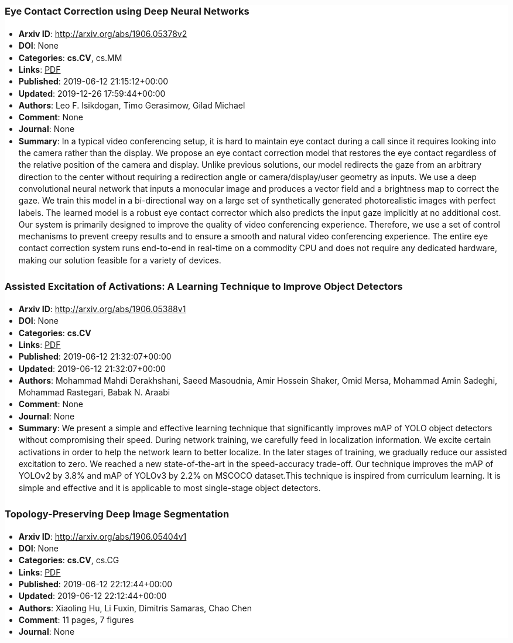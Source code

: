 

### Eye Contact Correction using Deep Neural Networks
- **Arxiv ID**: http://arxiv.org/abs/1906.05378v2
- **DOI**: None
- **Categories**: **cs.CV**, cs.MM
- **Links**: [PDF](http://arxiv.org/pdf/1906.05378v2)
- **Published**: 2019-06-12 21:15:12+00:00
- **Updated**: 2019-12-26 17:59:44+00:00
- **Authors**: Leo F. Isikdogan, Timo Gerasimow, Gilad Michael
- **Comment**: None
- **Journal**: None
- **Summary**: In a typical video conferencing setup, it is hard to maintain eye contact during a call since it requires looking into the camera rather than the display. We propose an eye contact correction model that restores the eye contact regardless of the relative position of the camera and display. Unlike previous solutions, our model redirects the gaze from an arbitrary direction to the center without requiring a redirection angle or camera/display/user geometry as inputs. We use a deep convolutional neural network that inputs a monocular image and produces a vector field and a brightness map to correct the gaze. We train this model in a bi-directional way on a large set of synthetically generated photorealistic images with perfect labels. The learned model is a robust eye contact corrector which also predicts the input gaze implicitly at no additional cost. Our system is primarily designed to improve the quality of video conferencing experience. Therefore, we use a set of control mechanisms to prevent creepy results and to ensure a smooth and natural video conferencing experience. The entire eye contact correction system runs end-to-end in real-time on a commodity CPU and does not require any dedicated hardware, making our solution feasible for a variety of devices.



### Assisted Excitation of Activations: A Learning Technique to Improve Object Detectors
- **Arxiv ID**: http://arxiv.org/abs/1906.05388v1
- **DOI**: None
- **Categories**: **cs.CV**
- **Links**: [PDF](http://arxiv.org/pdf/1906.05388v1)
- **Published**: 2019-06-12 21:32:07+00:00
- **Updated**: 2019-06-12 21:32:07+00:00
- **Authors**: Mohammad Mahdi Derakhshani, Saeed Masoudnia, Amir Hossein Shaker, Omid Mersa, Mohammad Amin Sadeghi, Mohammad Rastegari, Babak N. Araabi
- **Comment**: None
- **Journal**: None
- **Summary**: We present a simple and effective learning technique that significantly improves mAP of YOLO object detectors without compromising their speed. During network training, we carefully feed in localization information. We excite certain activations in order to help the network learn to better localize. In the later stages of training, we gradually reduce our assisted excitation to zero. We reached a new state-of-the-art in the speed-accuracy trade-off. Our technique improves the mAP of YOLOv2 by 3.8% and mAP of YOLOv3 by 2.2% on MSCOCO dataset.This technique is inspired from curriculum learning. It is simple and effective and it is applicable to most single-stage object detectors.



### Topology-Preserving Deep Image Segmentation
- **Arxiv ID**: http://arxiv.org/abs/1906.05404v1
- **DOI**: None
- **Categories**: **cs.CV**, cs.CG
- **Links**: [PDF](http://arxiv.org/pdf/1906.05404v1)
- **Published**: 2019-06-12 22:12:44+00:00
- **Updated**: 2019-06-12 22:12:44+00:00
- **Authors**: Xiaoling Hu, Li Fuxin, Dimitris Samaras, Chao Chen
- **Comment**: 11 pages, 7 figures
- **Journal**: None